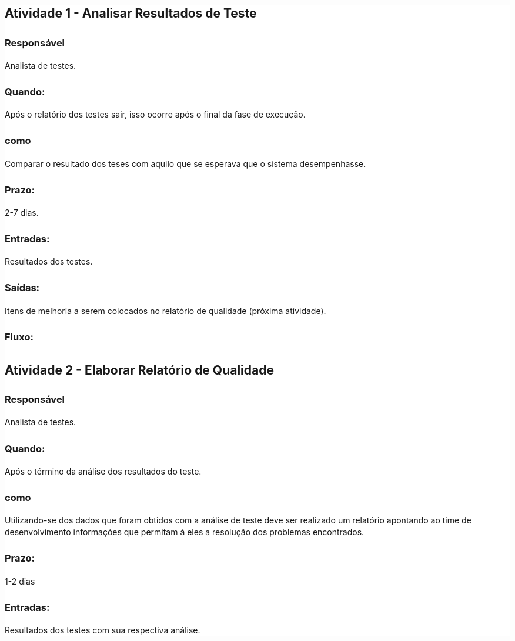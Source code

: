 ## Atividade 1 - Analisar Resultados de Teste

### Responsável

Analista de testes.

### Quando:

Após o relatório dos testes sair, isso ocorre após o final da fase de execução.

### como

Comparar o resultado dos teses com aquilo que se esperava que o sistema desempenhasse.

### Prazo:

2-7 dias.

### Entradas:

Resultados dos testes.

### Saídas:

Itens de melhoria a serem colocados no relatório de qualidade (próxima atividade).

### Fluxo:

## Atividade 2 - Elaborar Relatório de Qualidade

### Responsável

Analista de testes.

### Quando:

Após o término da análise dos resultados do teste.

### como

Utilizando-se dos dados que foram obtidos com a análise de teste deve ser realizado um relatório apontando ao time de desenvolvimento informações que permitam à eles a resolução dos problemas encontrados.

### Prazo:

1-2 dias

### Entradas:

Resultados dos testes com sua respectiva análise.
